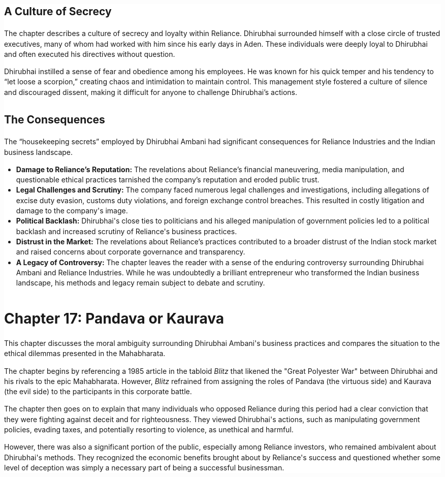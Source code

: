 ##  A Culture of Secrecy

The chapter describes a culture of secrecy and loyalty within Reliance. Dhirubhai surrounded himself with a close circle of trusted executives, many of whom had worked with him since his early days in Aden. These individuals were deeply loyal to Dhirubhai and often executed his directives without question.

Dhirubhai instilled a sense of fear and obedience among his employees. He was known for his quick temper and his tendency to “let loose a scorpion,” creating chaos and intimidation to maintain control. This management style fostered a culture of silence and discouraged dissent, making it difficult for anyone to challenge Dhirubhai’s actions.

## The Consequences

The “housekeeping secrets” employed by Dhirubhai Ambani had significant consequences for Reliance Industries and the Indian business landscape. 

* **Damage to Reliance’s Reputation:**  The revelations about Reliance’s financial maneuvering, media manipulation, and questionable ethical practices tarnished the company’s reputation and eroded public trust.
* **Legal Challenges and Scrutiny:** The company faced numerous legal challenges and investigations, including allegations of excise duty evasion, customs duty violations, and foreign exchange control breaches. This resulted in costly litigation and damage to the company's image.
* **Political Backlash:**  Dhirubhai's close ties to politicians and his alleged manipulation of government policies led to a political backlash and increased scrutiny of Reliance's business practices. 
* **Distrust in the Market:** The revelations about Reliance’s practices contributed to a broader distrust of the Indian stock market and raised concerns about corporate governance and transparency. 
* **A Legacy of Controversy:** The chapter leaves the reader with a sense of the enduring controversy surrounding Dhirubhai Ambani and Reliance Industries. While he was undoubtedly a brilliant entrepreneur who transformed the Indian business landscape, his methods and legacy remain subject to debate and scrutiny. 


# Chapter 17: Pandava or Kaurava


This chapter discusses the moral ambiguity surrounding Dhirubhai Ambani's business practices and compares the situation to the ethical dilemmas presented in the Mahabharata.

The chapter begins by referencing a 1985 article in the tabloid *Blitz* that likened the "Great Polyester War" between Dhirubhai and his rivals to the epic Mahabharata. However, *Blitz* refrained from assigning the roles of Pandava (the virtuous side) and Kaurava (the evil side) to the participants in this corporate battle.

The chapter then goes on to explain that many individuals who opposed Reliance during this period had a clear conviction that they were fighting against deceit and for righteousness. They viewed Dhirubhai's actions, such as manipulating government policies, evading taxes, and potentially resorting to violence, as unethical and harmful.

However, there was also a significant portion of the public, especially among Reliance investors, who remained ambivalent about Dhirubhai's methods. They recognized the economic benefits brought about by Reliance's success and questioned whether some level of deception was simply a necessary part of being a successful businessman.
